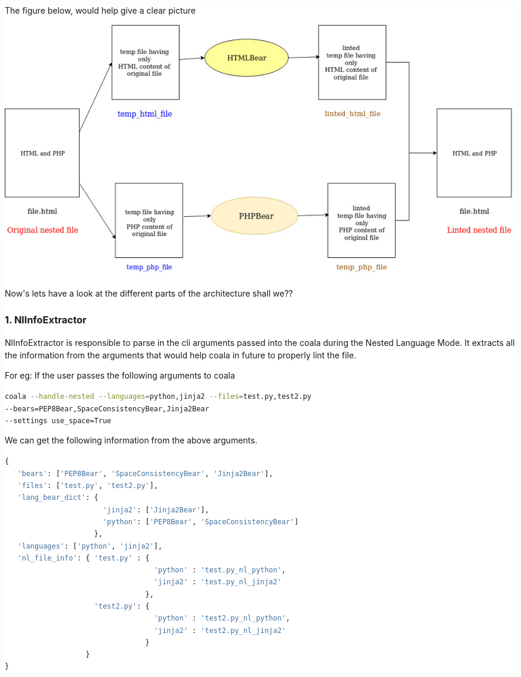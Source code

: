 The figure below, would help give a clear picture

![higher_level_view](/assets/images/4-gsoc-overview-nested-languages/high_level_view_handle_nested.jpg)


Now's lets have a look at the different parts of the architecture shall we??

### 1. NlInfoExtractor

NlInfoExtractor is responsible to parse in the cli arguments passed into the coala
during the Nested Language Mode. It extracts all the information from the 
arguments that would help coala in future to properly lint the file.

For eg: If the user passes the following arguments to coala

```bash
coala --handle-nested --languages=python,jinja2 --files=test.py,test2.py
--bears=PEP8Bear,SpaceConsistencyBear,Jinja2Bear 
--settings use_space=True
```

We can get the following information from the above arguments.
```python
{
   'bears': ['PEP8Bear', 'SpaceConsistencyBear', 'Jinja2Bear'],
   'files': ['test.py', 'test2.py'],
   'lang_bear_dict': {
                       'jinja2': ['Jinja2Bear'],
                       'python': ['PEP8Bear', 'SpaceConsistencyBear']
                     },
   'languages': ['python', 'jinja2'],
   'nl_file_info': { 'test.py' : {
                                   'python' : 'test.py_nl_python',
                                   'jinja2' : 'test.py_nl_jinja2'
                                 },
                     'test2.py': {
                                   'python' : 'test2.py_nl_python',
                                   'jinja2' : 'test2.py_nl_jinja2'
                                 }
                   }
}
```
